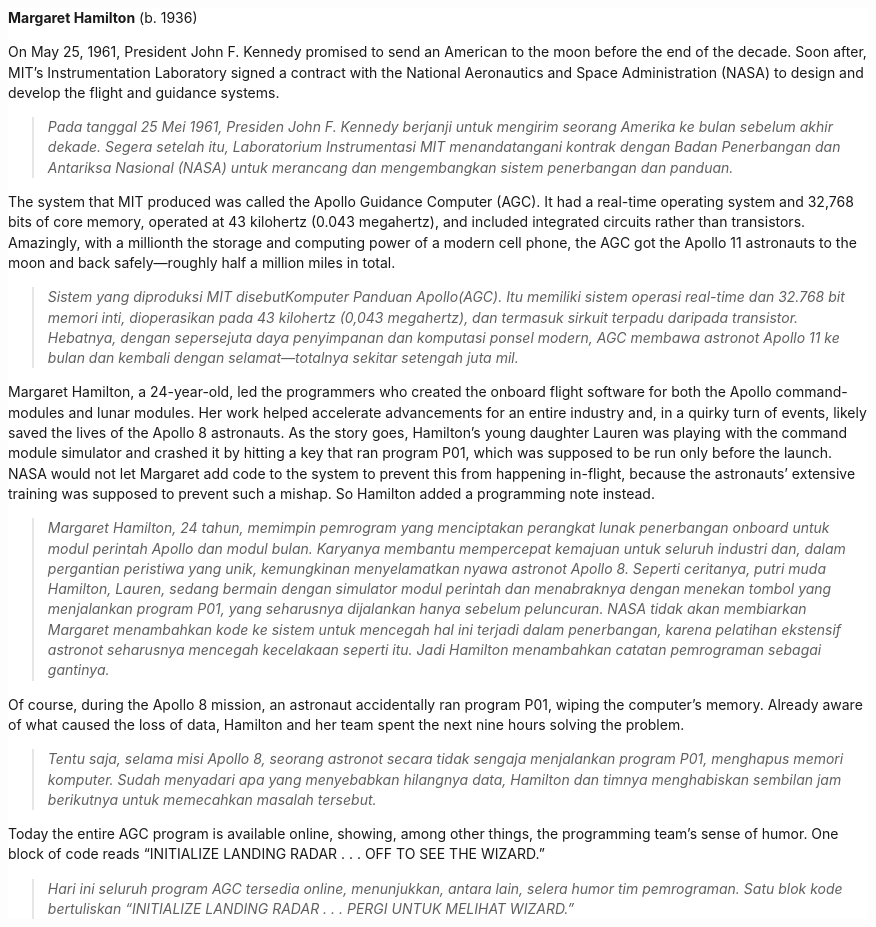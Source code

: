 __Margaret Hamilton__ (b. 1936)

On May 25, 1961, President John F. Kennedy promised to send an American to the moon before the end of the decade. Soon after, MIT’s Instrumentation Laboratory signed a contract with the National Aeronautics and Space Administration (NASA) to design and develop the flight and guidance systems.

> *Pada tanggal 25 Mei 1961, Presiden John F. Kennedy berjanji untuk mengirim seorang Amerika ke bulan sebelum akhir dekade. Segera setelah itu, Laboratorium Instrumentasi MIT menandatangani kontrak dengan Badan Penerbangan dan Antariksa Nasional (NASA) untuk merancang dan mengembangkan sistem penerbangan dan panduan.*

The system that MIT produced was called the Apollo Guidance Computer (AGC). It had a real-time operating system and 32,768 bits of core memory, operated at 43 kilohertz (0.043 megahertz), and included integrated circuits rather than transistors. Amazingly, with a millionth the storage and computing power of a modern cell phone, the AGC got the Apollo 11 astronauts to the moon and back safely—roughly half a million miles in total.

> *Sistem yang diproduksi MIT disebutKomputer Panduan Apollo(AGC). Itu memiliki sistem operasi real-time dan 32.768 bit memori inti, dioperasikan pada 43 kilohertz (0,043 megahertz), dan termasuk sirkuit terpadu daripada transistor. Hebatnya, dengan sepersejuta daya penyimpanan dan komputasi ponsel modern, AGC membawa astronot Apollo 11 ke bulan dan kembali dengan selamat—totalnya sekitar setengah juta mil.*

Margaret Hamilton, a 24-year-old, led the programmers who created the onboard flight software for both the Apollo command-modules and lunar modules. Her work helped accelerate advancements for an entire industry and, in a quirky turn of events, likely saved the lives of the Apollo 8 astronauts. As the story goes, Hamilton’s young daughter Lauren was playing with the command module simulator and crashed it by hitting a key that ran program P01, which was supposed to be run only before the launch. NASA would not let Margaret add code to the system to prevent this from happening in-flight, because the astronauts’ extensive training was supposed to prevent such a mishap. So Hamilton added a programming note instead.

> *Margaret Hamilton, 24 tahun, memimpin  pemrogram  yang  menciptakan  perangkat lunak penerbangan onboard untuk modul perintah Apollo dan modul bulan. Karyanya membantu mempercepat kemajuan untuk seluruh industri dan, dalam pergantian peristiwa yang unik, kemungkinan menyelamatkan nyawa astronot Apollo 8. Seperti ceritanya, putri muda Hamilton, Lauren, sedang bermain dengan simulator modul perintah dan menabraknya dengan menekan tombol yang menjalankan program P01, yang seharusnya dijalankan hanya sebelum peluncuran. NASA tidak akan membiarkan Margaret menambahkan kode ke sistem untuk mencegah hal ini terjadi dalam penerbangan, karena pelatihan ekstensif astronot seharusnya mencegah kecelakaan seperti itu. Jadi Hamilton menambahkan catatan pemrograman sebagai gantinya.*

Of course, during the Apollo 8 mission, an astronaut accidentally ran program P01, wiping the computer’s memory. Already aware of what caused the loss of data, Hamilton and her team spent the next nine hours solving the problem.

> *Tentu saja, selama misi Apollo 8, seorang astronot secara tidak sengaja menjalankan program P01, menghapus memori komputer. Sudah menyadari apa yang menyebabkan hilangnya data, Hamilton dan timnya menghabiskan sembilan jam berikutnya untuk memecahkan masalah tersebut.*

Today the entire AGC program is available online, showing, among other things, the programming team’s sense of humor. One block of code reads “INITIALIZE LANDING RADAR . . . OFF TO SEE THE
WIZARD.”

> *Hari ini seluruh program AGC tersedia online, menunjukkan, antara lain, selera humor tim pemrograman. Satu blok kode bertuliskan “INITIALIZE LANDING RADAR . . . PERGI UNTUK MELIHAT WIZARD.”*

